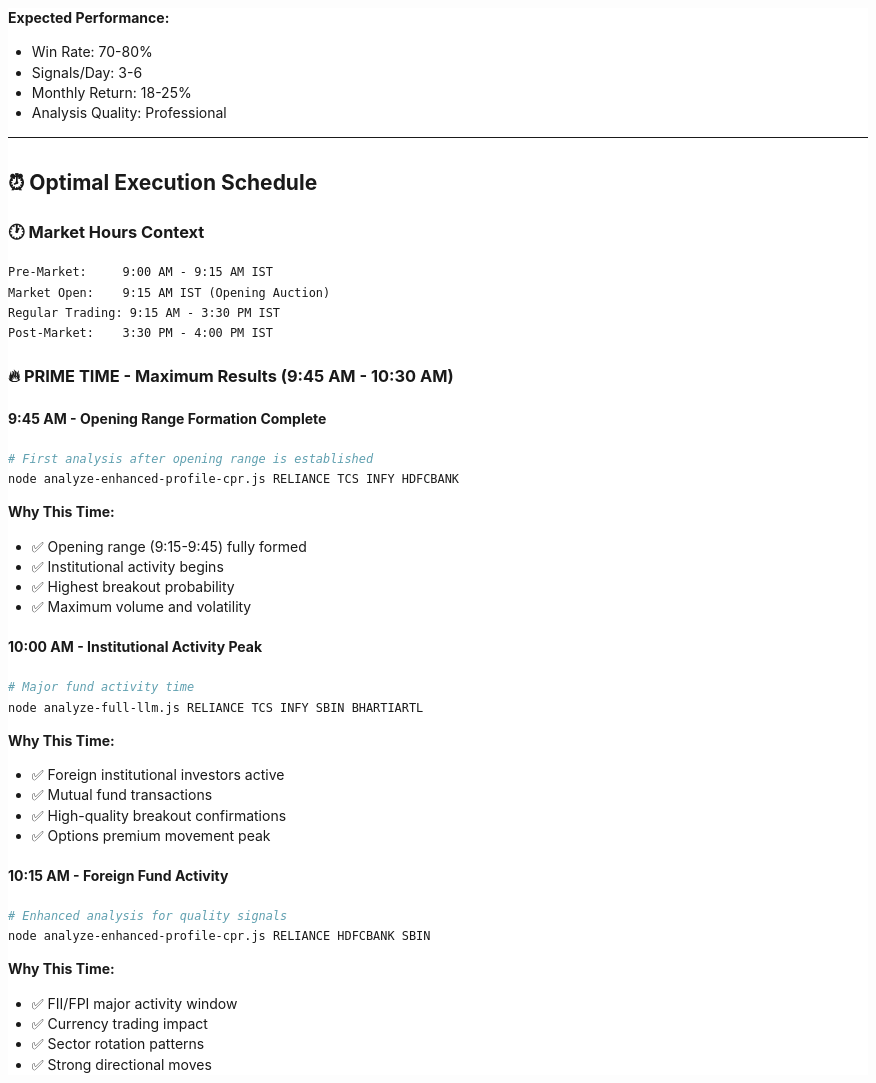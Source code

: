 **Expected Performance:**
- Win Rate: 70-80%
- Signals/Day: 3-6
- Monthly Return: 18-25%
- Analysis Quality: Professional

---

## ⏰ Optimal Execution Schedule

### 🕐 **Market Hours Context**
```
Pre-Market:     9:00 AM - 9:15 AM IST
Market Open:    9:15 AM IST (Opening Auction)
Regular Trading: 9:15 AM - 3:30 PM IST
Post-Market:    3:30 PM - 4:00 PM IST
```

### 🔥 **PRIME TIME - Maximum Results (9:45 AM - 10:30 AM)**

#### **9:45 AM - Opening Range Formation Complete**
```bash
# First analysis after opening range is established
node analyze-enhanced-profile-cpr.js RELIANCE TCS INFY HDFCBANK
```
**Why This Time:**
- ✅ Opening range (9:15-9:45) fully formed
- ✅ Institutional activity begins
- ✅ Highest breakout probability
- ✅ Maximum volume and volatility

#### **10:00 AM - Institutional Activity Peak**
```bash
# Major fund activity time
node analyze-full-llm.js RELIANCE TCS INFY SBIN BHARTIARTL
```
**Why This Time:**
- ✅ Foreign institutional investors active
- ✅ Mutual fund transactions
- ✅ High-quality breakout confirmations
- ✅ Options premium movement peak

#### **10:15 AM - Foreign Fund Activity**
```bash
# Enhanced analysis for quality signals
node analyze-enhanced-profile-cpr.js RELIANCE HDFCBANK SBIN
```
**Why This Time:**
- ✅ FII/FPI major activity window
- ✅ Currency trading impact
- ✅ Sector rotation patterns
- ✅ Strong directional moves
